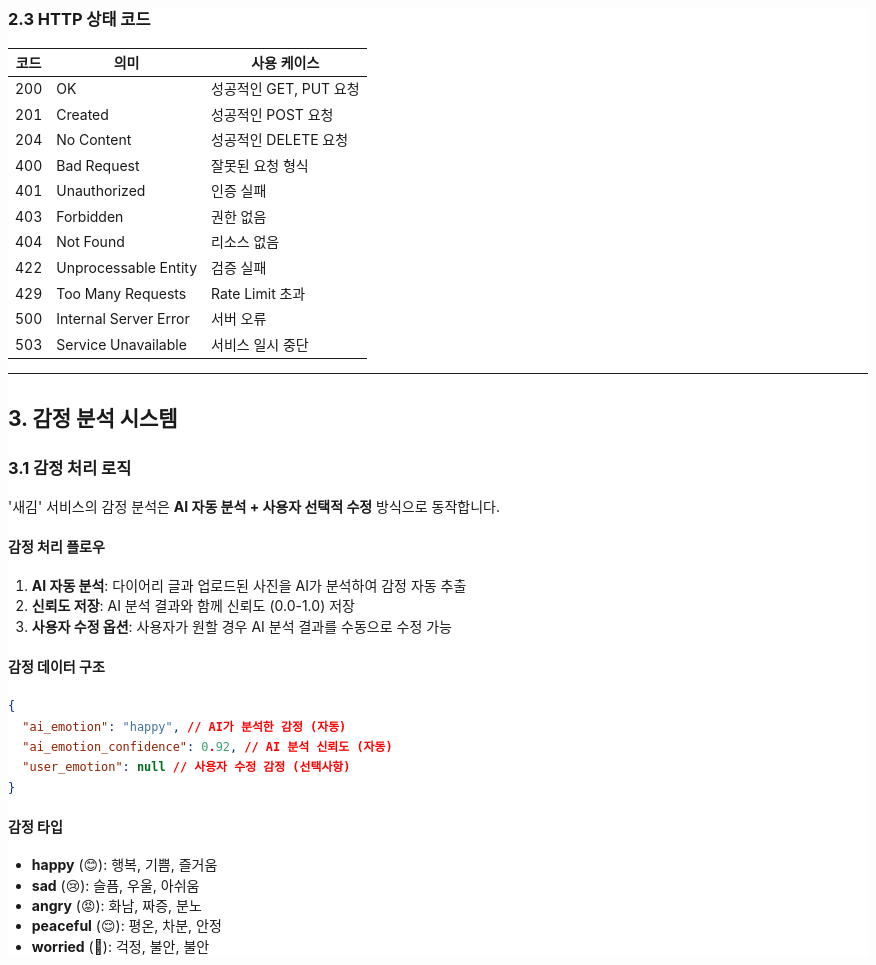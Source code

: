 ### 2.3 HTTP 상태 코드

| 코드 | 의미                  | 사용 케이스            |
| ---- | --------------------- | ---------------------- |
| 200  | OK                    | 성공적인 GET, PUT 요청 |
| 201  | Created               | 성공적인 POST 요청     |
| 204  | No Content            | 성공적인 DELETE 요청   |
| 400  | Bad Request           | 잘못된 요청 형식       |
| 401  | Unauthorized          | 인증 실패              |
| 403  | Forbidden             | 권한 없음              |
| 404  | Not Found             | 리소스 없음            |
| 422  | Unprocessable Entity  | 검증 실패              |
| 429  | Too Many Requests     | Rate Limit 초과        |
| 500  | Internal Server Error | 서버 오류              |
| 503  | Service Unavailable   | 서비스 일시 중단       |

---

## 3. 감정 분석 시스템

### 3.1 감정 처리 로직

'새김' 서비스의 감정 분석은 **AI 자동 분석 + 사용자 선택적 수정** 방식으로 동작합니다.

#### 감정 처리 플로우

1. **AI 자동 분석**: 다이어리 글과 업로드된 사진을 AI가 분석하여 감정 자동 추출
2. **신뢰도 저장**: AI 분석 결과와 함께 신뢰도 (0.0-1.0) 저장
3. **사용자 수정 옵션**: 사용자가 원할 경우 AI 분석 결과를 수동으로 수정 가능

#### 감정 데이터 구조

```json
{
  "ai_emotion": "happy", // AI가 분석한 감정 (자동)
  "ai_emotion_confidence": 0.92, // AI 분석 신뢰도 (자동)
  "user_emotion": null // 사용자 수정 감정 (선택사항)
}
```

#### 감정 타입

- **happy** (😊): 행복, 기쁨, 즐거움
- **sad** (😢): 슬픔, 우울, 아쉬움
- **angry** (😡): 화남, 짜증, 분노
- **peaceful** (😌): 평온, 차분, 안정
- **worried** (🫨): 걱정, 불안, 불안
